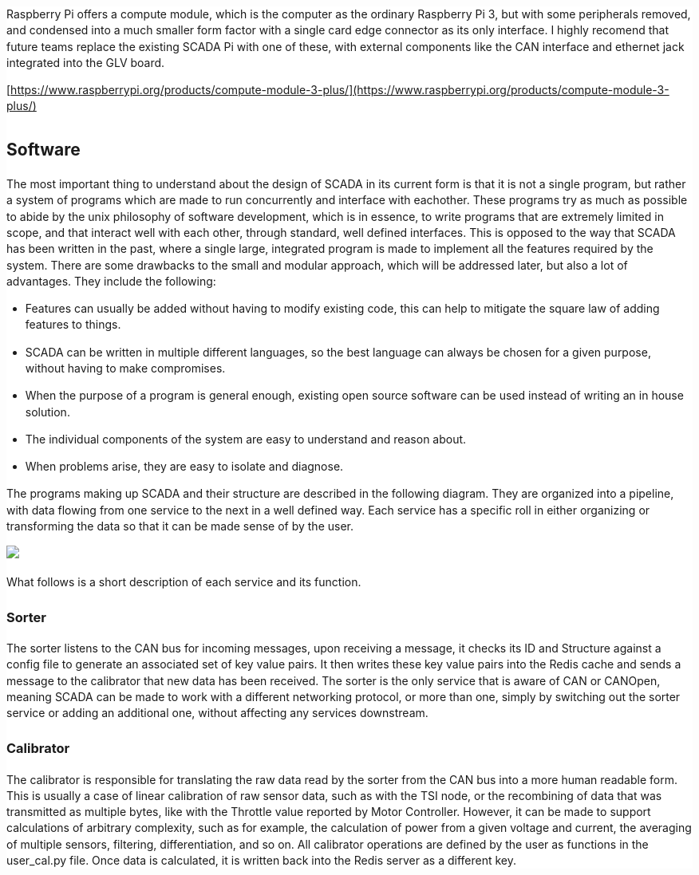 Raspberry Pi offers a compute module, which is the computer as the ordinary Raspberry Pi 3, but with some peripherals removed, and condensed into a much smaller form factor with a single card edge connector as its only interface. I highly recomend that future teams replace the existing SCADA Pi with one of these, with external components like the CAN interface and ethernet jack integrated into the GLV board.

[https://www.raspberrypi.org/products/compute-module-3-plus/](https://www.raspberrypi.org/products/compute-module-3-plus/)

## Software

The most important thing to understand about the design of SCADA in its current form is that it is not a single program, but rather a system of programs which are made to run concurrently and interface with eachother. These programs try as much as possible to abide by the unix philosophy of software development, which is in essence, to write programs that are extremely limited in scope, and that interact well with each other, through standard, well defined interfaces. This is opposed to the way that SCADA has been written in the past, where a single large, integrated program is made to implement all the features required by the system. There are some drawbacks to the small and modular approach, which will be addressed later, but also a lot of advantages. They include the following:

- Features can usually be added without having to modify existing code, this can help to mitigate the square law of adding features to things.

- SCADA can be written in multiple different languages, so the best language can always be chosen for a given purpose, without having to make compromises.

- When the purpose of a program is general enough, existing open source software can be used instead of writing an in house solution.

- The individual components of the system are easy to understand and reason about.

- When problems arise, they are easy to isolate and diagnose. 

The programs making up SCADA and their structure are described in the following diagram. They are organized into a pipeline, with data flowing from one service to the next in a well defined way. Each service has a specific roll in either organizing or transforming the data so that it can be made sense of by the user.

![](https://raw.githubusercontent.com/Lafayette-FSAE/scada/master/diagrams/data-aquisition.svg)

What follows is a short description of each service and its function.

### Sorter

The sorter listens to the CAN bus for incoming messages, upon receiving a message, it checks its ID and Structure against a config file to generate an associated set of key value pairs. It then writes these key value pairs into the Redis cache and sends a message to the calibrator that new data has been received. The sorter is the only service that is aware of CAN or CANOpen, meaning SCADA can be made to work with a different networking protocol, or more than one, simply by switching out the sorter service or adding an additional one, without affecting any services downstream.

### Calibrator

The calibrator is responsible for translating the raw data read by the sorter from the CAN bus into a more human readable form. This is usually a case of linear calibration of raw sensor data, such as with the TSI node, or the recombining of data that was transmitted as multiple bytes, like with the Throttle value reported by Motor Controller. However, it can be made to support calculations of arbitrary complexity, such as for example, the calculation of power from a given voltage and current, the averaging of multiple sensors, filtering, differentiation, and so on. All calibrator operations are defined by the user as functions in the user_cal.py file. Once data is calculated, it is written back into the Redis server as a different key.

